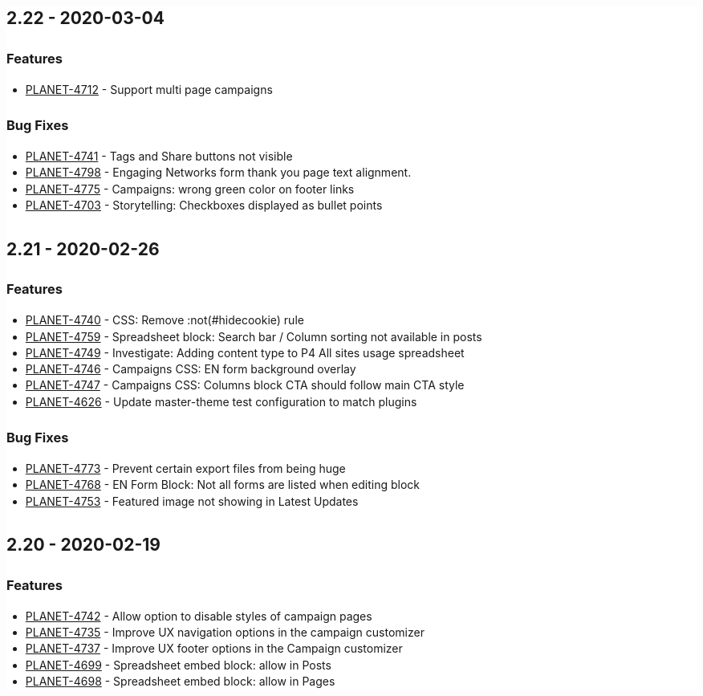 ## 2.22 - 2020-03-04

### Features

* [PLANET-4712](https://jira.greenpeace.org/browse/PLANET-4712) - Support multi page campaigns

### Bug Fixes

* [PLANET-4741](https://jira.greenpeace.org/browse/PLANET-4741) - Tags and Share buttons not visible
* [PLANET-4798](https://jira.greenpeace.org/browse/PLANET-4798) - Engaging Networks form thank you page text alignment.
* [PLANET-4775](https://jira.greenpeace.org/browse/PLANET-4775) - Campaigns: wrong green color on footer links
* [PLANET-4703](https://jira.greenpeace.org/browse/PLANET-4703) - Storytelling: Checkboxes displayed as bullet points

## 2.21 - 2020-02-26

### Features

* [PLANET-4740](https://jira.greenpeace.org/browse/PLANET-4740) - CSS: Remove :not\(\#hidecookie\) rule
* [PLANET-4759](https://jira.greenpeace.org/browse/PLANET-4759) - Spreadsheet block: Search bar / Column sorting not available in posts 
* [PLANET-4749](https://jira.greenpeace.org/browse/PLANET-4749) - Investigate: Adding content type to P4 All sites usage spreadsheet
* [PLANET-4746](https://jira.greenpeace.org/browse/PLANET-4746) - Campaigns CSS: EN form background overlay
* [PLANET-4747](https://jira.greenpeace.org/browse/PLANET-4747) - Campaigns CSS: Columns block CTA should follow main CTA style
* [PLANET-4626](https://jira.greenpeace.org/browse/PLANET-4626) - Update master-theme test configuration to match plugins

### Bug Fixes

* [PLANET-4773](https://jira.greenpeace.org/browse/PLANET-4773) - Prevent certain export files from being huge
* [PLANET-4768](https://jira.greenpeace.org/browse/PLANET-4768) - EN Form Block: Not all forms are listed when editing block
* [PLANET-4753](https://jira.greenpeace.org/browse/PLANET-4753) - Featured image not showing in Latest Updates

## 2.20 - 2020-02-19

### Features

* [PLANET-4742](https://jira.greenpeace.org/browse/PLANET-4742) - Allow option to disable styles of campaign pages
* [PLANET-4735](https://jira.greenpeace.org/browse/PLANET-4735) - Improve UX navigation options in the campaign customizer
* [PLANET-4737](https://jira.greenpeace.org/browse/PLANET-4737) - Improve UX footer options in the Campaign customizer
* [PLANET-4699](https://jira.greenpeace.org/browse/PLANET-4699) - Spreadsheet embed block: allow in Posts 
* [PLANET-4698](https://jira.greenpeace.org/browse/PLANET-4698) - Spreadsheet embed block: allow in Pages 
